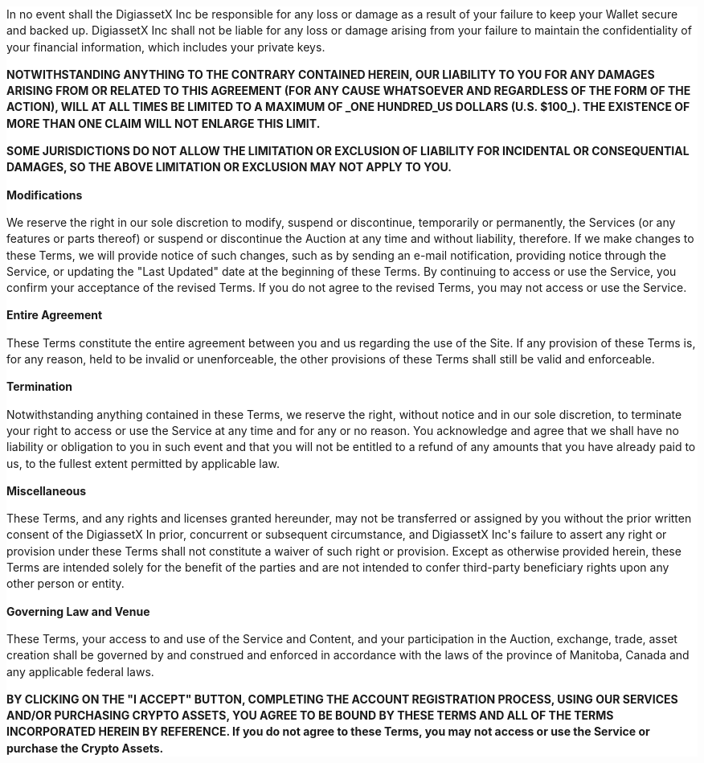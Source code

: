In no event shall the DigiassetX Inc be responsible for any loss or damage as a result of your failure to keep your Wallet secure and backed up. DigiassetX Inc shall not be liable for any loss or damage arising from your failure to maintain the confidentiality of your financial information, which includes your private keys.

**NOTWITHSTANDING ANYTHING TO THE CONTRARY CONTAINED HEREIN, OUR LIABILITY TO YOU FOR ANY DAMAGES ARISING FROM OR RELATED TO THIS AGREEMENT (FOR ANY CAUSE WHATSOEVER AND REGARDLESS OF THE FORM OF THE ACTION), WILL AT ALL TIMES BE LIMITED TO A MAXIMUM OF \_ONE HUNDRED\_US DOLLARS (U.S. $100\_). THE EXISTENCE OF MORE THAN ONE CLAIM WILL NOT ENLARGE THIS LIMIT.**

**SOME JURISDICTIONS DO NOT ALLOW THE LIMITATION OR EXCLUSION OF LIABILITY FOR INCIDENTAL OR CONSEQUENTIAL DAMAGES, SO THE ABOVE LIMITATION OR EXCLUSION MAY NOT APPLY TO YOU.**

**Modifications**

We reserve the right in our sole discretion to modify, suspend or discontinue, temporarily or permanently, the Services (or any features or parts thereof) or suspend or discontinue the Auction at any time and without liability, therefore. If we make changes to these Terms, we will provide notice of such changes, such as by sending an e-mail notification, providing notice through the Service, or updating the &quot;Last Updated&quot; date at the beginning of these Terms. By continuing to access or use the Service, you confirm your acceptance of the revised Terms. If you do not agree to the revised Terms, you may not access or use the Service.

**Entire Agreement**

These Terms constitute the entire agreement between you and us regarding the use of the Site. If any provision of these Terms is, for any reason, held to be invalid or unenforceable, the other provisions of these Terms shall still be valid and enforceable.

**Termination**

Notwithstanding anything contained in these Terms, we reserve the right, without notice and in our sole discretion, to terminate your right to access or use the Service at any time and for any or no reason. You acknowledge and agree that we shall have no liability or obligation to you in such event and that you will not be entitled to a refund of any amounts that you have already paid to us, to the fullest extent permitted by applicable law.

**Miscellaneous**

These Terms, and any rights and licenses granted hereunder, may not be transferred or assigned by you without the prior written consent of the DigiassetX In prior, concurrent or subsequent circumstance, and DigiassetX Inc&#39;s failure to assert any right or provision under these Terms shall not constitute a waiver of such right or provision. Except as otherwise provided herein, these Terms are intended solely for the benefit of the parties and are not intended to confer third-party beneficiary rights upon any other person or entity.

**Governing Law and Venue**

These Terms, your access to and use of the Service and Content, and your participation in the Auction, exchange, trade, asset creation shall be governed by and construed and enforced in accordance with the laws of the province of Manitoba, Canada and any applicable federal laws.

**BY CLICKING ON THE &quot;I ACCEPT&quot; BUTTON, COMPLETING THE ACCOUNT REGISTRATION PROCESS, USING OUR SERVICES AND/OR PURCHASING CRYPTO ASSETS, YOU AGREE TO BE BOUND BY THESE TERMS AND ALL OF THE TERMS INCORPORATED HEREIN BY REFERENCE. If you do not agree to these Terms, you may not access or use the Service or purchase the Crypto Assets.**
